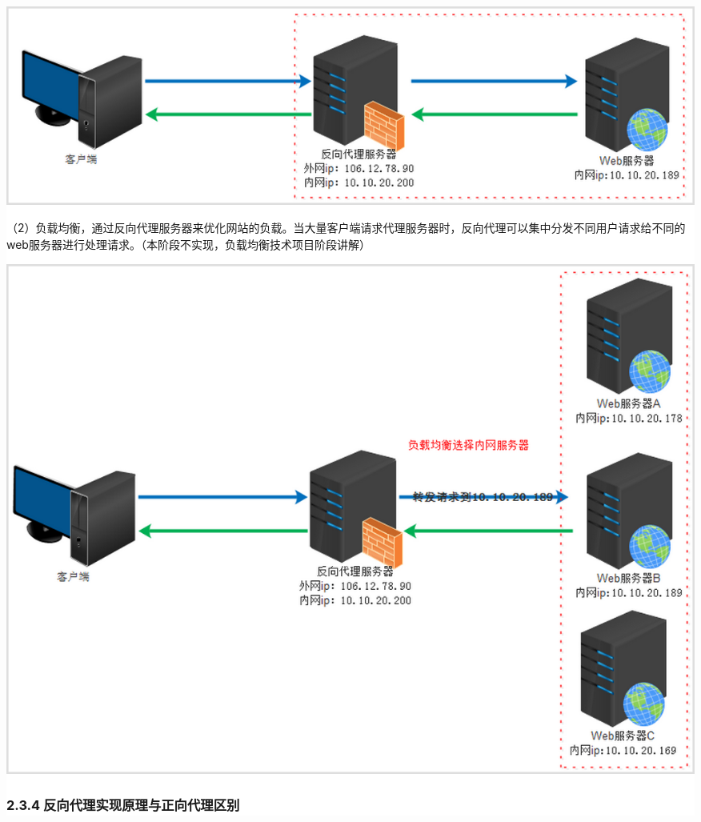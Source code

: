 ![](img/75.png)

（2）负载均衡，通过反向代理服务器来优化网站的负载。当大量客户端请求代理服务器时，反向代理可以集中分发不同用户请求给不同的web服务器进行处理请求。（本阶段不实现，负载均衡技术项目阶段讲解）

![](img/77.png)

### 2.3.4 反向代理实现原理与正向代理区别
